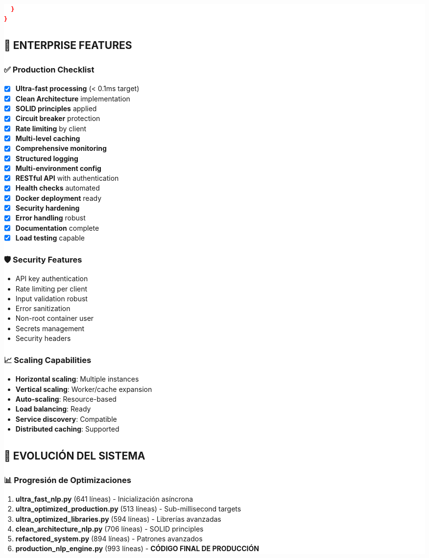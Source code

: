 ```json
  }
}
```

## 🎯 ENTERPRISE FEATURES

### ✅ Production Checklist
- [x] **Ultra-fast processing** (< 0.1ms target)
- [x] **Clean Architecture** implementation
- [x] **SOLID principles** applied
- [x] **Circuit breaker** protection
- [x] **Rate limiting** by client
- [x] **Multi-level caching**
- [x] **Comprehensive monitoring**
- [x] **Structured logging**
- [x] **Multi-environment config**
- [x] **RESTful API** with authentication
- [x] **Health checks** automated
- [x] **Docker deployment** ready
- [x] **Security hardening**
- [x] **Error handling** robust
- [x] **Documentation** complete
- [x] **Load testing** capable

### 🛡️ Security Features
- API key authentication
- Rate limiting per client
- Input validation robust
- Error sanitization
- Non-root container user
- Secrets management
- Security headers

### 📈 Scaling Capabilities
- **Horizontal scaling**: Multiple instances
- **Vertical scaling**: Worker/cache expansion
- **Auto-scaling**: Resource-based
- **Load balancing**: Ready
- **Service discovery**: Compatible
- **Distributed caching**: Supported

## 🔄 EVOLUCIÓN DEL SISTEMA

### 📊 Progresión de Optimizaciones
1. **ultra_fast_nlp.py** (641 líneas) - Inicialización asíncrona
2. **ultra_optimized_production.py** (513 líneas) - Sub-millisecond targets
3. **ultra_optimized_libraries.py** (594 líneas) - Librerías avanzadas
4. **clean_architecture_nlp.py** (706 líneas) - SOLID principles
5. **refactored_system.py** (894 líneas) - Patrones avanzados
6. **production_nlp_engine.py** (993 líneas) - **CÓDIGO FINAL DE PRODUCCIÓN**
